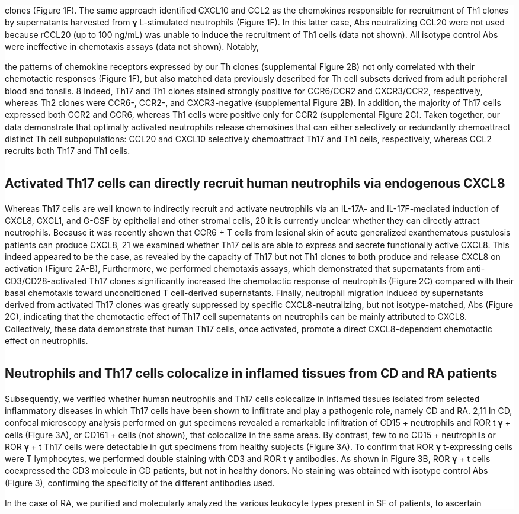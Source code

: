 

clones (Figure 1F). The same approach identified CXCL10 and CCL2 as the chemokines responsible for recruitment of Th1 clones by supernatants harvested from 𝛄 L-stimulated neutrophils (Figure 1F). In this latter case, Abs neutralizing CCL20 were not used because rCCL20 (up to 100 ng/mL) was unable to induce the recruitment of Th1 cells (data not shown). All isotype control Abs were ineffective in chemotaxis assays (data not shown). Notably,

the patterns of chemokine receptors expressed by our Th clones (supplemental Figure 2B) not only correlated with their chemotactic responses (Figure 1F), but also matched data previously described for Th cell subsets derived from adult peripheral blood and tonsils. 8 Indeed, Th17 and Th1 clones stained strongly positive for CCR6/CCR2 and CXCR3/CCR2, respectively, whereas Th2 clones were CCR6-, CCR2-, and CXCR3-negative (supplemental Figure 2B). In addition, the majority of Th17 cells expressed both CCR2 and CCR6, whereas Th1 cells were positive only for CCR2 (supplemental Figure 2C). Taken together, our data demonstrate that optimally activated neutrophils release chemokines that can either selectively or redundantly chemoattract distinct Th cell subpopulations: CCL20 and CXCL10 selectively chemoattract Th17 and Th1 cells, respectively, whereas CCL2 recruits both Th17 and Th1 cells.

## Activated Th17 cells can directly recruit human neutrophils via endogenous CXCL8

Whereas Th17 cells are well known to indirectly recruit and activate neutrophils via an IL-17A- and IL-17F-mediated induction of CXCL8, CXCL1, and G-CSF by epithelial and other stromal cells, 20 it is currently unclear whether they can directly attract neutrophils. Because it was recently shown that CCR6 + T cells from lesional skin of acute generalized exanthematous pustulosis patients can produce CXCL8, 21 we examined whether Th17 cells are able to express and secrete functionally active CXCL8. This indeed appeared to be the case, as revealed by the capacity of Th17 but not Th1 clones to both produce and release CXCL8 on activation (Figure 2A-B), Furthermore, we performed chemotaxis assays, which demonstrated that supernatants from anti-CD3/CD28-activated Th17 clones significantly increased the chemotactic response of neutrophils (Figure 2C) compared with their basal chemotaxis toward unconditioned T cell-derived supernatants. Finally, neutrophil migration induced by supernatants derived from activated Th17 clones was greatly suppressed by specific CXCL8-neutralizing, but not isotype-matched, Abs (Figure 2C), indicating that the chemotactic effect of Th17 cell supernatants on neutrophils can be mainly attributed to CXCL8. Collectively, these data demonstrate that human Th17 cells, once activated, promote a direct CXCL8-dependent chemotactic effect on neutrophils.

## Neutrophils and Th17 cells colocalize in inflamed tissues from CD and RA patients

Subsequently, we verified whether human neutrophils and Th17 cells colocalize in inflamed tissues isolated from selected inflammatory diseases in which Th17 cells have been shown to infiltrate and play a pathogenic role, namely CD and RA. 2,11 In CD, confocal microscopy analysis performed on gut specimens revealed a remarkable infiltration of CD15 + neutrophils and ROR t 𝛄 + cells (Figure 3A), or CD161 + cells (not shown), that colocalize in the same areas. By contrast, few to no CD15 + neutrophils or ROR 𝛄 + t Th17 cells were detectable in gut specimens from healthy subjects (Figure 3A). To confirm that ROR 𝛄 t-expressing cells were T lymphocytes, we performed double staining with CD3 and ROR t 𝛄 antibodies. As shown in Figure 3B, ROR 𝛄 + t cells coexpressed the CD3 molecule in CD patients, but not in healthy donors. No staining was obtained with isotype control Abs (Figure 3), confirming the specificity of the different antibodies used.

In the case of RA, we purified and molecularly analyzed the various leukocyte types present in SF of patients, to ascertain
